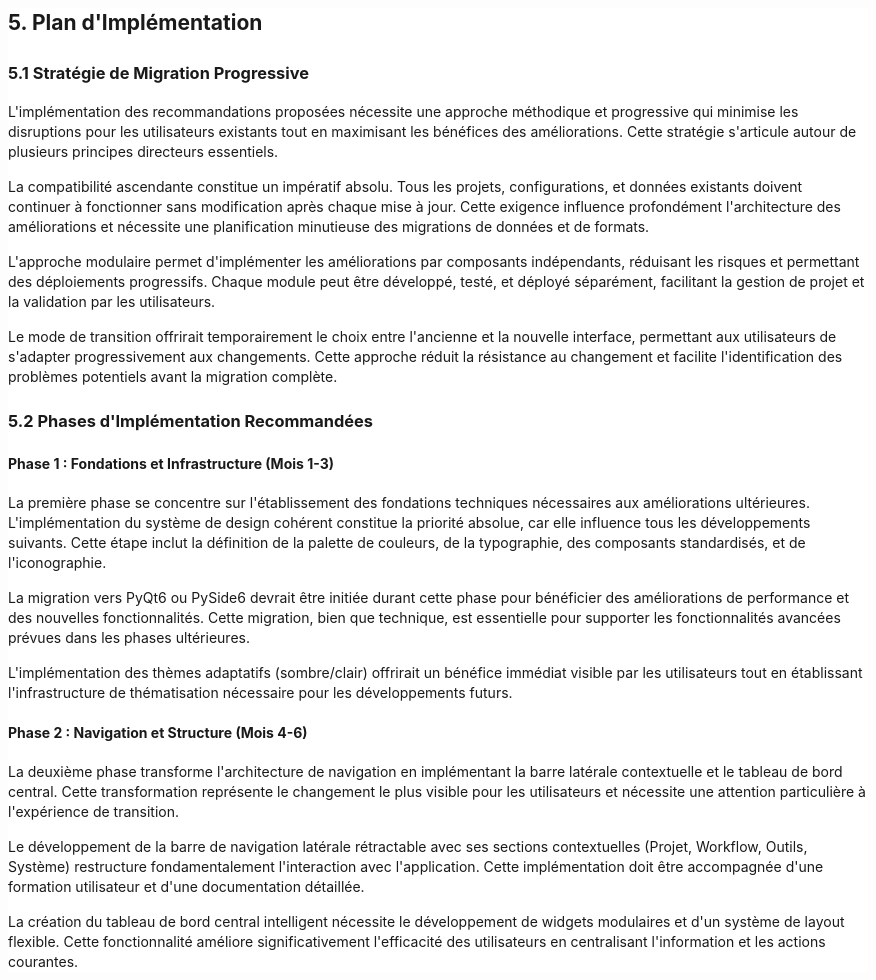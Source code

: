 

## 5. Plan d'Implémentation

### 5.1 Stratégie de Migration Progressive

L'implémentation des recommandations proposées nécessite une approche méthodique et progressive qui minimise les disruptions pour les utilisateurs existants tout en maximisant les bénéfices des améliorations. Cette stratégie s'articule autour de plusieurs principes directeurs essentiels.

La compatibilité ascendante constitue un impératif absolu. Tous les projets, configurations, et données existants doivent continuer à fonctionner sans modification après chaque mise à jour. Cette exigence influence profondément l'architecture des améliorations et nécessite une planification minutieuse des migrations de données et de formats.

L'approche modulaire permet d'implémenter les améliorations par composants indépendants, réduisant les risques et permettant des déploiements progressifs. Chaque module peut être développé, testé, et déployé séparément, facilitant la gestion de projet et la validation par les utilisateurs.

Le mode de transition offrirait temporairement le choix entre l'ancienne et la nouvelle interface, permettant aux utilisateurs de s'adapter progressivement aux changements. Cette approche réduit la résistance au changement et facilite l'identification des problèmes potentiels avant la migration complète.

### 5.2 Phases d'Implémentation Recommandées

#### Phase 1 : Fondations et Infrastructure (Mois 1-3)

La première phase se concentre sur l'établissement des fondations techniques nécessaires aux améliorations ultérieures. L'implémentation du système de design cohérent constitue la priorité absolue, car elle influence tous les développements suivants. Cette étape inclut la définition de la palette de couleurs, de la typographie, des composants standardisés, et de l'iconographie.

La migration vers PyQt6 ou PySide6 devrait être initiée durant cette phase pour bénéficier des améliorations de performance et des nouvelles fonctionnalités. Cette migration, bien que technique, est essentielle pour supporter les fonctionnalités avancées prévues dans les phases ultérieures.

L'implémentation des thèmes adaptatifs (sombre/clair) offrirait un bénéfice immédiat visible par les utilisateurs tout en établissant l'infrastructure de thématisation nécessaire pour les développements futurs.

#### Phase 2 : Navigation et Structure (Mois 4-6)

La deuxième phase transforme l'architecture de navigation en implémentant la barre latérale contextuelle et le tableau de bord central. Cette transformation représente le changement le plus visible pour les utilisateurs et nécessite une attention particulière à l'expérience de transition.

Le développement de la barre de navigation latérale rétractable avec ses sections contextuelles (Projet, Workflow, Outils, Système) restructure fondamentalement l'interaction avec l'application. Cette implémentation doit être accompagnée d'une formation utilisateur et d'une documentation détaillée.

La création du tableau de bord central intelligent nécessite le développement de widgets modulaires et d'un système de layout flexible. Cette fonctionnalité améliore significativement l'efficacité des utilisateurs en centralisant l'information et les actions courantes.

